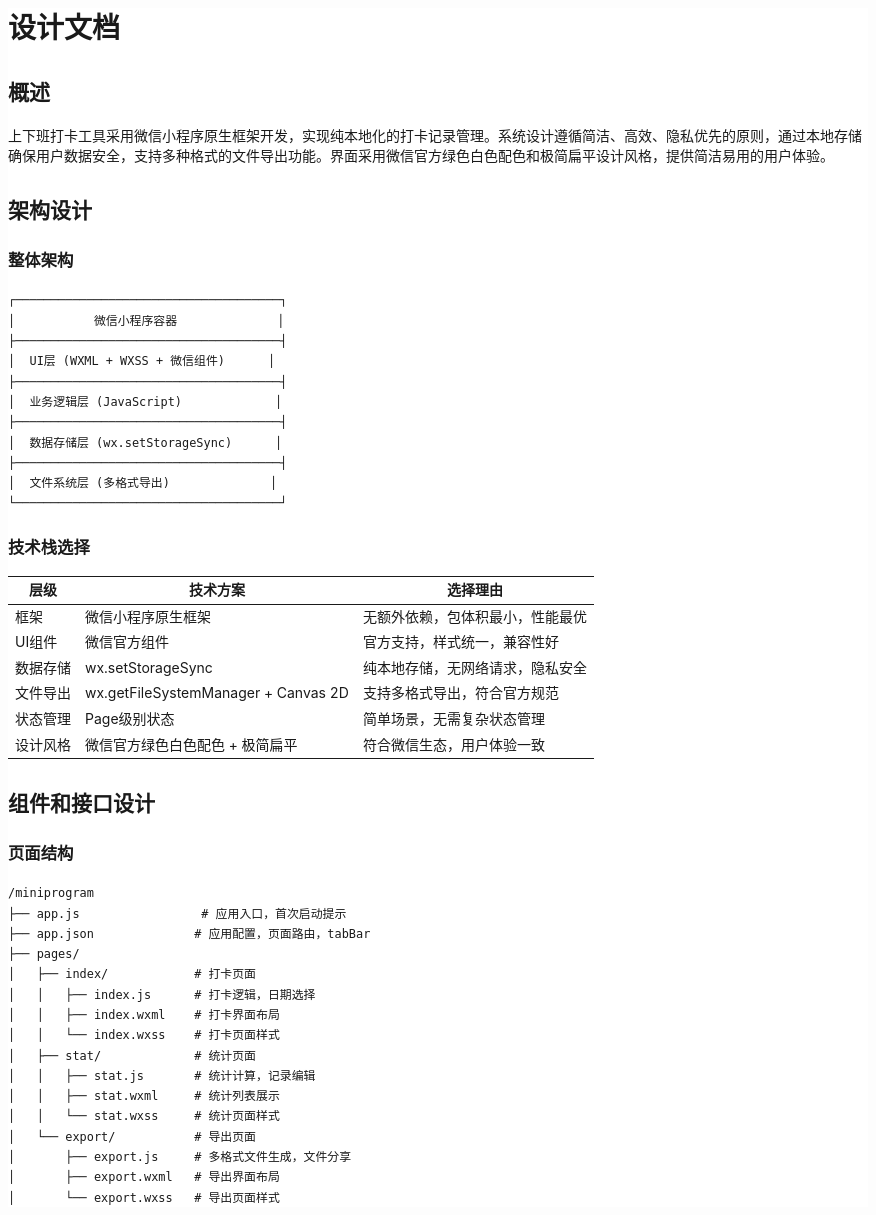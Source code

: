 # 设计文档

## 概述

上下班打卡工具采用微信小程序原生框架开发，实现纯本地化的打卡记录管理。系统设计遵循简洁、高效、隐私优先的原则，通过本地存储确保用户数据安全，支持多种格式的文件导出功能。界面采用微信官方绿色白色配色和极简扁平设计风格，提供简洁易用的用户体验。

## 架构设计

### 整体架构

```
┌─────────────────────────────────────┐
│           微信小程序容器              │
├─────────────────────────────────────┤
│  UI层 (WXML + WXSS + 微信组件)      │
├─────────────────────────────────────┤
│  业务逻辑层 (JavaScript)             │
├─────────────────────────────────────┤
│  数据存储层 (wx.setStorageSync)      │
├─────────────────────────────────────┤
│  文件系统层 (多格式导出)              │
└─────────────────────────────────────┘
```

### 技术栈选择

| 层级 | 技术方案 | 选择理由 |
|------|----------|----------|
| 框架 | 微信小程序原生框架 | 无额外依赖，包体积最小，性能最优 |
| UI组件 | 微信官方组件 | 官方支持，样式统一，兼容性好 |
| 数据存储 | wx.setStorageSync | 纯本地存储，无网络请求，隐私安全 |
| 文件导出 | wx.getFileSystemManager + Canvas 2D | 支持多格式导出，符合官方规范 |
| 状态管理 | Page级别状态 | 简单场景，无需复杂状态管理 |
| 设计风格 | 微信官方绿色白色配色 + 极简扁平 | 符合微信生态，用户体验一致 |

## 组件和接口设计

### 页面结构

```
/miniprogram
├── app.js                 # 应用入口，首次启动提示
├── app.json              # 应用配置，页面路由，tabBar
├── pages/
│   ├── index/            # 打卡页面
│   │   ├── index.js      # 打卡逻辑，日期选择
│   │   ├── index.wxml    # 打卡界面布局
│   │   └── index.wxss    # 打卡页面样式
│   ├── stat/             # 统计页面
│   │   ├── stat.js       # 统计计算，记录编辑
│   │   ├── stat.wxml     # 统计列表展示
│   │   └── stat.wxss     # 统计页面样式
│   └── export/           # 导出页面
│       ├── export.js     # 多格式文件生成，文件分享
│       ├── export.wxml   # 导出界面布局
│       └── export.wxss   # 导出页面样式
```
